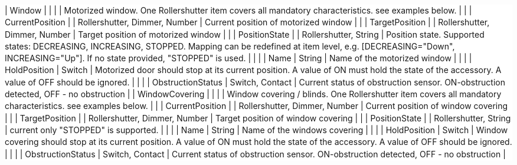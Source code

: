 | Window               |                             |                              |                          | Motorized window. One Rollershutter item covers all mandatory characteristics. see examples below.                                                                                                                                                                                                |
|                      | CurrentPosition             |                              | Rollershutter, Dimmer, Number | Current position of motorized window                                                                                                                                                                                                                                                                       |
|                      | TargetPosition              |                              | Rollershutter, Dimmer, Number | Target position of motorized window                                                                                                                                                                                                                                                                       |
|                      | PositionState               |                              | Rollershutter, String         | Position state. Supported states: DECREASING, INCREASING, STOPPED. Mapping can be redefined at item level, e.g. [DECREASING="Down", INCREASING="Up"]. If no state provided, "STOPPED" is used.                                                                                                |
|                      |                             | Name                         | String                   | Name of the motorized window                                                                                                                                                                                                                                                                             |
|                      |                             | HoldPosition                 | Switch                   | Motorized door should stop at its current position. A value of ON must hold the state of the accessory.  A value of OFF should be ignored.                                                                                                                                                               |
|                      |                             | ObstructionStatus            | Switch, Contact          | Current status of obstruction sensor. ON-obstruction detected, OFF - no obstruction                                                                                                                                                                                                                       |
| WindowCovering       |                             |                              |                          | Window covering / blinds. One Rollershutter item covers all mandatory characteristics. see examples below.                                                                                                                                                                                                |
|                      | CurrentPosition             |                              | Rollershutter, Dimmer, Number            | Current position of window covering                                                                                                                                                                                                                                                                       |
|                      | TargetPosition              |                              | Rollershutter, Dimmer, Number            | Target position of window covering                                                                                                                                                                                                                                                                        |
|                      | PositionState               |                              | Rollershutter, String             | current only "STOPPED" is supported.                                                                                                                                                                                                                                                                      |
|                      |                             | Name                         | String                   | Name of the windows covering                                                                                                                                                                                                                                                                              |
|                      |                             | HoldPosition                 | Switch                   | Window covering should stop at its current position. A value of ON must hold the state of the accessory.  A value of OFF should be ignored.                                                                                                                                                               |
|                      |                             | ObstructionStatus            | Switch, Contact          | Current status of obstruction sensor. ON-obstruction detected, OFF - no obstruction                                                                                                                                                                                                                       |
